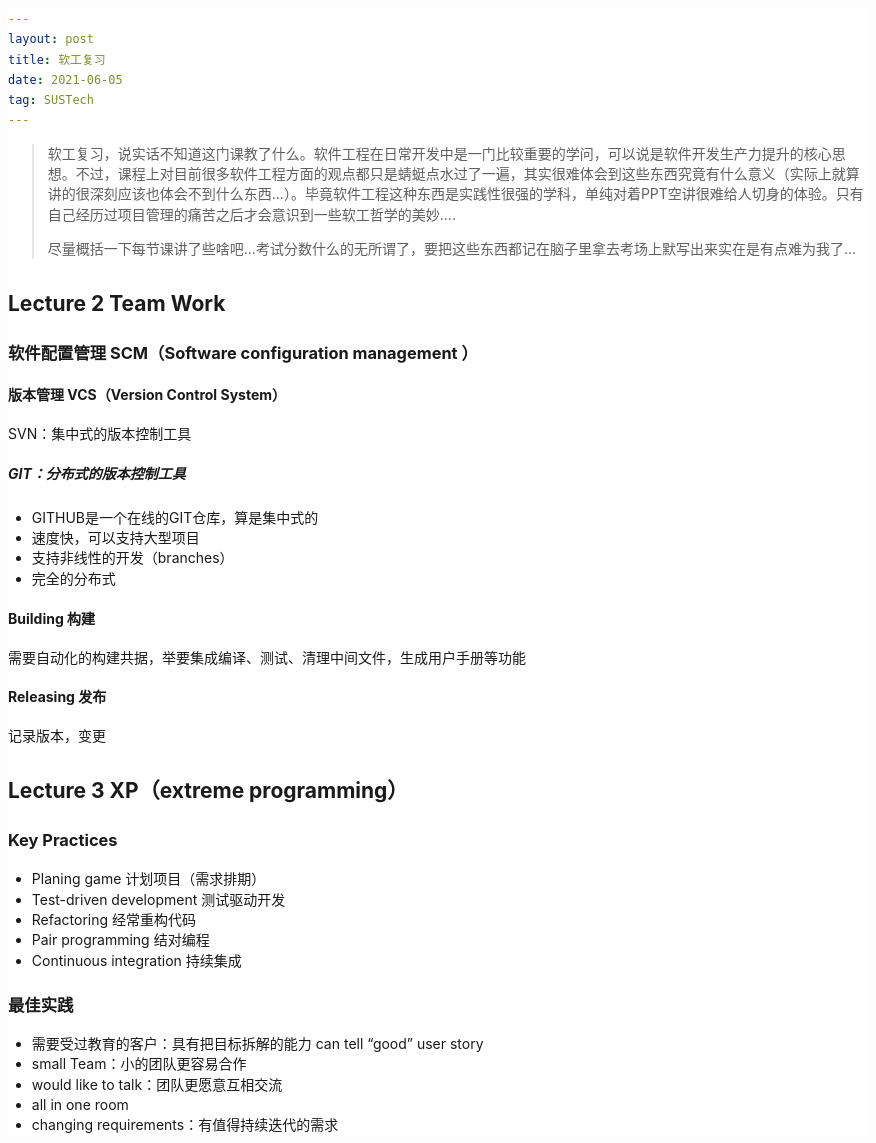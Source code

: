 ```yaml
---
layout: post
title: 软工复习
date: 2021-06-05
tag: SUSTech
---
```


> 软工复习，说实话不知道这门课教了什么。软件工程在日常开发中是一门比较重要的学问，可以说是软件开发生产力提升的核心思想。不过，课程上对目前很多软件工程方面的观点都只是蜻蜓点水过了一遍，其实很难体会到这些东西究竟有什么意义（实际上就算讲的很深刻应该也体会不到什么东西...）。毕竟软件工程这种东西是实践性很强的学科，单纯对着PPT空讲很难给人切身的体验。只有自己经历过项目管理的痛苦之后才会意识到一些软工哲学的美妙....
>
> 尽量概括一下每节课讲了些啥吧...考试分数什么的无所谓了，要把这些东西都记在脑子里拿去考场上默写出来实在是有点难为我了...

## Lecture 2 Team Work

### 软件配置管理 SCM（Software configuration management ）

#### 版本管理 VCS（Version Control System）

SVN：集中式的版本控制工具

##### GIT：分布式的版本控制工具

* GITHUB是一个在线的GIT仓库，算是集中式的
* 速度快，可以支持大型项目
* 支持非线性的开发（branches）
* 完全的分布式

#### Building 构建

需要自动化的构建共据，举要集成编译、测试、清理中间文件，生成用户手册等功能

#### Releasing 发布

记录版本，变更

## Lecture 3 XP（extreme programming）

### Key Practices

* Planing game 计划项目（需求排期）
* Test-driven development 测试驱动开发
* Refactoring 经常重构代码
* Pair programming 结对编程
* Continuous integration 持续集成

### 最佳实践

* 需要受过教育的客户：具有把目标拆解的能力 can tell “good” user story
* small Team：小的团队更容易合作
* would like to talk：团队更愿意互相交流
* all in one room
* changing requirements：有值得持续迭代的需求
